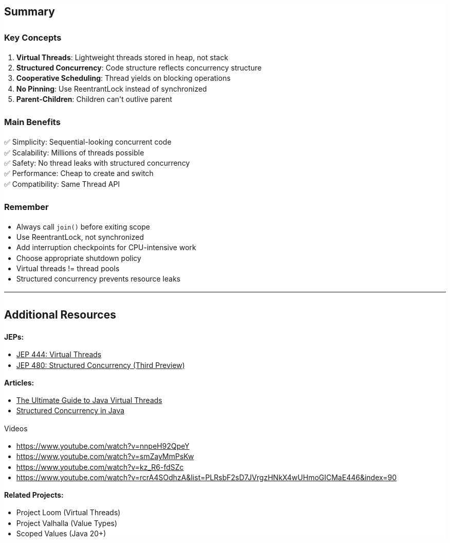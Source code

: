 
## Summary

### Key Concepts

1. **Virtual Threads**: Lightweight threads stored in heap, not stack
2. **Structured Concurrency**: Code structure reflects concurrency structure
3. **Cooperative Scheduling**: Thread yields on blocking operations
4. **No Pinning**: Use ReentrantLock instead of synchronized
5. **Parent-Children**: Children can't outlive parent

### Main Benefits

✅ Simplicity: Sequential-looking concurrent code  
✅ Scalability: Millions of threads possible  
✅ Safety: No thread leaks with structured concurrency  
✅ Performance: Cheap to create and switch  
✅ Compatibility: Same Thread API

### Remember

- Always call `join()` before exiting scope
- Use ReentrantLock, not synchronized
- Add interruption checkpoints for CPU-intensive work
- Choose appropriate shutdown policy
- Virtual threads != thread pools
- Structured concurrency prevents resource leaks

---

## Additional Resources

**JEPs:**
- [JEP 444: Virtual Threads](https://openjdk.org/jeps/444)
- [JEP 480: Structured Concurrency (Third Preview)](https://openjdk.org/jeps/480)

**Articles:**
- [The Ultimate Guide to Java Virtual Threads](https://rockthejvm.com/articles/the-ultimate-guide-to-java-virtual-threads)
- [Structured Concurrency in Java](https://rockthejvm.com/articles/structured-concurrency-in-java)

Videos
- https://www.youtube.com/watch?v=nnpeH92QpeY
- https://www.youtube.com/watch?v=smZayMmPsKw
- https://www.youtube.com/watch?v=kz_R6-fdSZc
- https://www.youtube.com/watch?v=rcrA4SOdhzA&list=PLRsbF2sD7JVrgzHNkX4wUHmoGICMaE446&index=90

**Related Projects:**
- Project Loom (Virtual Threads)
- Project Valhalla (Value Types)
- Scoped Values (Java 20+)